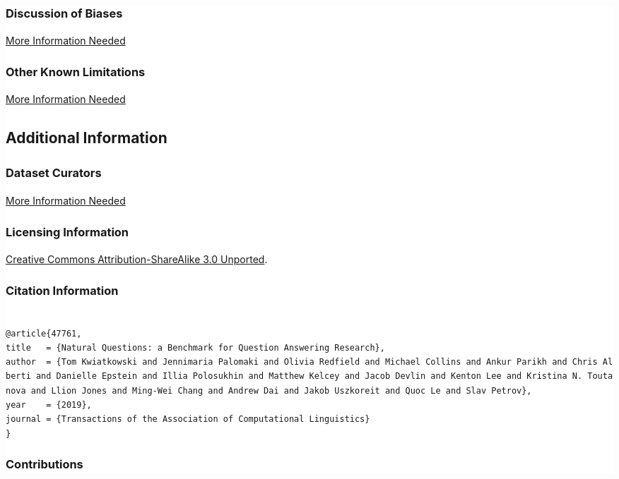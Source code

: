 ### Discussion of Biases

[More Information Needed](https://github.com/huggingface/datasets/blob/master/CONTRIBUTING.md#how-to-contribute-to-the-dataset-cards)

### Other Known Limitations

[More Information Needed](https://github.com/huggingface/datasets/blob/master/CONTRIBUTING.md#how-to-contribute-to-the-dataset-cards)

## Additional Information

### Dataset Curators

[More Information Needed](https://github.com/huggingface/datasets/blob/master/CONTRIBUTING.md#how-to-contribute-to-the-dataset-cards)

### Licensing Information

[Creative Commons Attribution-ShareAlike 3.0 Unported](https://creativecommons.org/licenses/by-sa/3.0/).

### Citation Information

```

@article{47761,
title	= {Natural Questions: a Benchmark for Question Answering Research},
author	= {Tom Kwiatkowski and Jennimaria Palomaki and Olivia Redfield and Michael Collins and Ankur Parikh and Chris Alberti and Danielle Epstein and Illia Polosukhin and Matthew Kelcey and Jacob Devlin and Kenton Lee and Kristina N. Toutanova and Llion Jones and Ming-Wei Chang and Andrew Dai and Jakob Uszkoreit and Quoc Le and Slav Petrov},
year	= {2019},
journal	= {Transactions of the Association of Computational Linguistics}
}

```


### Contributions
